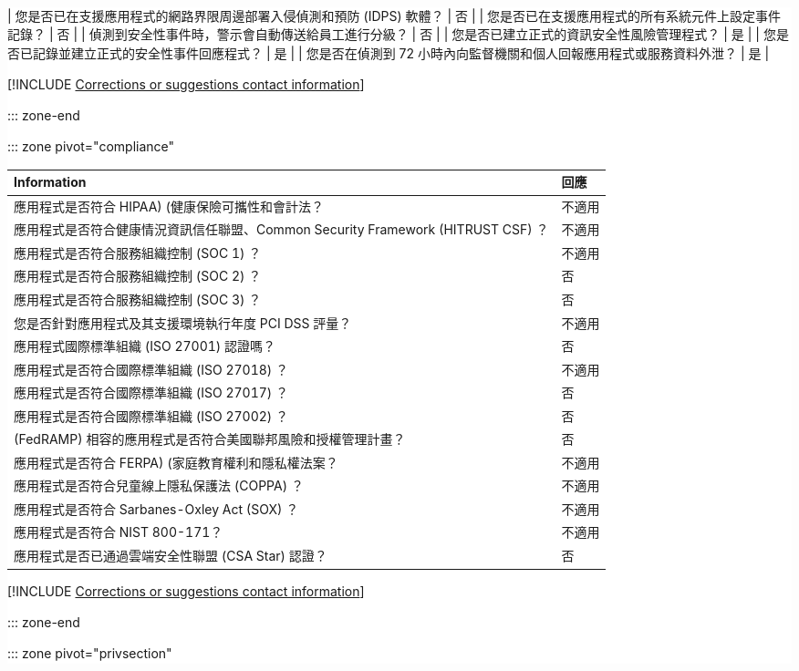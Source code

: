 | 您是否已在支援應用程式的網路界限周邊部署入侵偵測和預防 (IDPS) 軟體？ | 否 |
| 您是否已在支援應用程式的所有系統元件上設定事件記錄？ | 否 |
| 偵測到安全性事件時，警示會自動傳送給員工進行分級？ | 否 |
| 您是否已建立正式的資訊安全性風險管理程式？ | 是 |
| 您是否已記錄並建立正式的安全性事件回應程式？ | 是 |
| 您是否在偵測到 72 小時內向監督機關和個人回報應用程式或服務資料外泄？ | 是 |

[!INCLUDE [Corrections or suggestions contact information](../includes/corrections-or-suggestions.md)]

::: zone-end

::: zone pivot="compliance"

| **Information** | **回應** |
|:----------------|:-------------|
| 應用程式是否符合 HIPAA)  (健康保險可攜性和會計法？ | 不適用 |
| 應用程式是否符合健康情況資訊信任聯盟、Common Security Framework (HITRUST CSF) ？ | 不適用 |
| 應用程式是否符合服務組織控制 (SOC 1) ？ | 不適用 |
| 應用程式是否符合服務組織控制 (SOC 2) ？ | 否 |
| 應用程式是否符合服務組織控制 (SOC 3) ？ | 否 |
| 您是否針對應用程式及其支援環境執行年度 PCI DSS 評量？ | 不適用 |
| 應用程式國際標準組織 (ISO 27001) 認證嗎？ | 否 |
| 應用程式是否符合國際標準組織 (ISO 27018) ？ | 不適用 |
| 應用程式是否符合國際標準組織 (ISO 27017) ？ | 否 |
| 應用程式是否符合國際標準組織 (ISO 27002) ？ | 否 |
|  (FedRAMP) 相容的應用程式是否符合美國聯邦風險和授權管理計畫？ | 否 |
| 應用程式是否符合 FERPA)  (家庭教育權利和隱私權法案？ | 不適用 |
| 應用程式是否符合兒童線上隱私保護法 (COPPA) ？ | 不適用 |
| 應用程式是否符合 Sarbanes-Oxley Act (SOX) ？ | 不適用 |
| 應用程式是否符合 NIST 800-171？ | 不適用 |
| 應用程式是否已通過雲端安全性聯盟 (CSA Star) 認證？ | 否 |

[!INCLUDE [Corrections or suggestions contact information](../includes/corrections-or-suggestions.md)]

::: zone-end

::: zone pivot="privsection"
